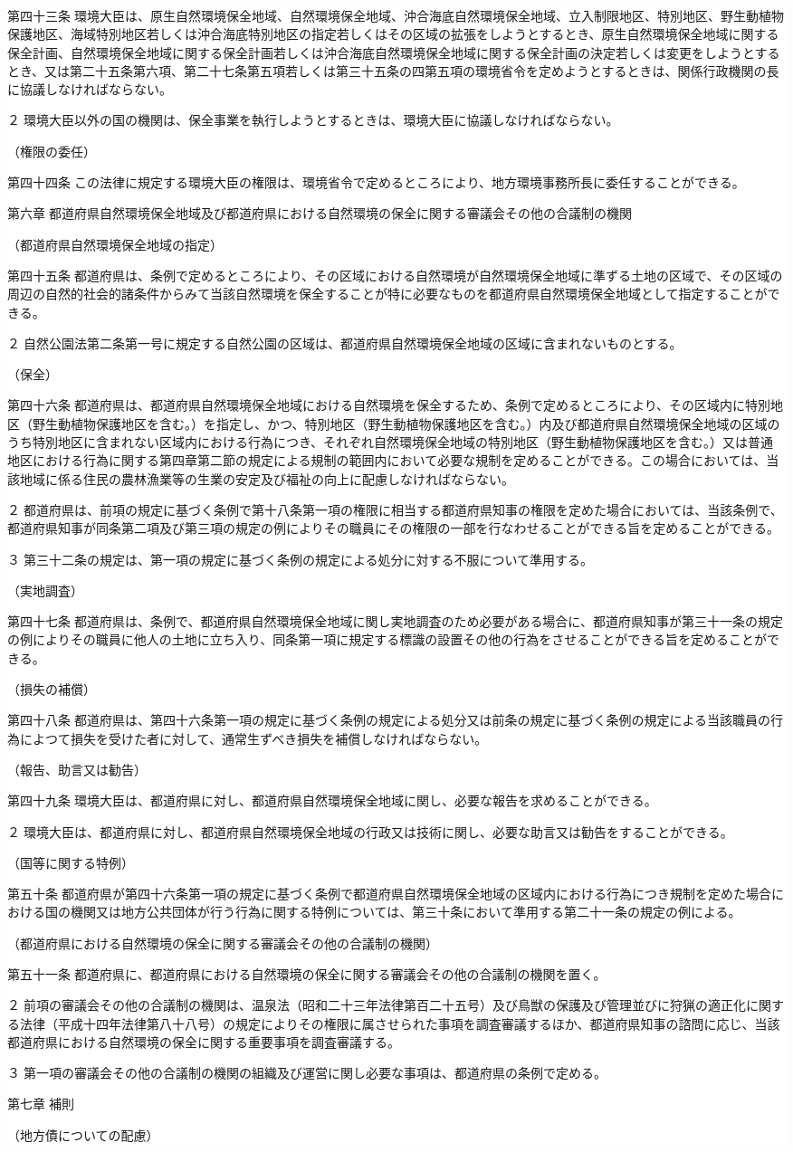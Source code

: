第四十三条 環境大臣は、原生自然環境保全地域、自然環境保全地域、沖合海底自然環境保全地域、立入制限地区、特別地区、野生動植物保護地区、海域特別地区若しくは沖合海底特別地区の指定若しくはその区域の拡張をしようとするとき、原生自然環境保全地域に関する保全計画、自然環境保全地域に関する保全計画若しくは沖合海底自然環境保全地域に関する保全計画の決定若しくは変更をしようとするとき、又は第二十五条第六項、第二十七条第五項若しくは第三十五条の四第五項の環境省令を定めようとするときは、関係行政機関の長に協議しなければならない。

２ 環境大臣以外の国の機関は、保全事業を執行しようとするときは、環境大臣に協議しなければならない。

（権限の委任）

第四十四条 この法律に規定する環境大臣の権限は、環境省令で定めるところにより、地方環境事務所長に委任することができる。

第六章 都道府県自然環境保全地域及び都道府県における自然環境の保全に関する審議会その他の合議制の機関

（都道府県自然環境保全地域の指定）

第四十五条 都道府県は、条例で定めるところにより、その区域における自然環境が自然環境保全地域に準ずる土地の区域で、その区域の周辺の自然的社会的諸条件からみて当該自然環境を保全することが特に必要なものを都道府県自然環境保全地域として指定することができる。

２ 自然公園法第二条第一号に規定する自然公園の区域は、都道府県自然環境保全地域の区域に含まれないものとする。

（保全）

第四十六条 都道府県は、都道府県自然環境保全地域における自然環境を保全するため、条例で定めるところにより、その区域内に特別地区（野生動植物保護地区を含む。）を指定し、かつ、特別地区（野生動植物保護地区を含む。）内及び都道府県自然環境保全地域の区域のうち特別地区に含まれない区域内における行為につき、それぞれ自然環境保全地域の特別地区（野生動植物保護地区を含む。）又は普通地区における行為に関する第四章第二節の規定による規制の範囲内において必要な規制を定めることができる。この場合においては、当該地域に係る住民の農林漁業等の生業の安定及び福祉の向上に配慮しなければならない。

２ 都道府県は、前項の規定に基づく条例で第十八条第一項の権限に相当する都道府県知事の権限を定めた場合においては、当該条例で、都道府県知事が同条第二項及び第三項の規定の例によりその職員にその権限の一部を行なわせることができる旨を定めることができる。

３ 第三十二条の規定は、第一項の規定に基づく条例の規定による処分に対する不服について準用する。

（実地調査）

第四十七条 都道府県は、条例で、都道府県自然環境保全地域に関し実地調査のため必要がある場合に、都道府県知事が第三十一条の規定の例によりその職員に他人の土地に立ち入り、同条第一項に規定する標識の設置その他の行為をさせることができる旨を定めることができる。

（損失の補償）

第四十八条 都道府県は、第四十六条第一項の規定に基づく条例の規定による処分又は前条の規定に基づく条例の規定による当該職員の行為によつて損失を受けた者に対して、通常生ずべき損失を補償しなければならない。

（報告、助言又は勧告）

第四十九条 環境大臣は、都道府県に対し、都道府県自然環境保全地域に関し、必要な報告を求めることができる。

２ 環境大臣は、都道府県に対し、都道府県自然環境保全地域の行政又は技術に関し、必要な助言又は勧告をすることができる。

（国等に関する特例）

第五十条 都道府県が第四十六条第一項の規定に基づく条例で都道府県自然環境保全地域の区域内における行為につき規制を定めた場合における国の機関又は地方公共団体が行う行為に関する特例については、第三十条において準用する第二十一条の規定の例による。

（都道府県における自然環境の保全に関する審議会その他の合議制の機関）

第五十一条 都道府県に、都道府県における自然環境の保全に関する審議会その他の合議制の機関を置く。

２ 前項の審議会その他の合議制の機関は、温泉法（昭和二十三年法律第百二十五号）及び鳥獣の保護及び管理並びに狩猟の適正化に関する法律（平成十四年法律第八十八号）の規定によりその権限に属させられた事項を調査審議するほか、都道府県知事の諮問に応じ、当該都道府県における自然環境の保全に関する重要事項を調査審議する。

３ 第一項の審議会その他の合議制の機関の組織及び運営に関し必要な事項は、都道府県の条例で定める。

第七章 補則

（地方債についての配慮）
